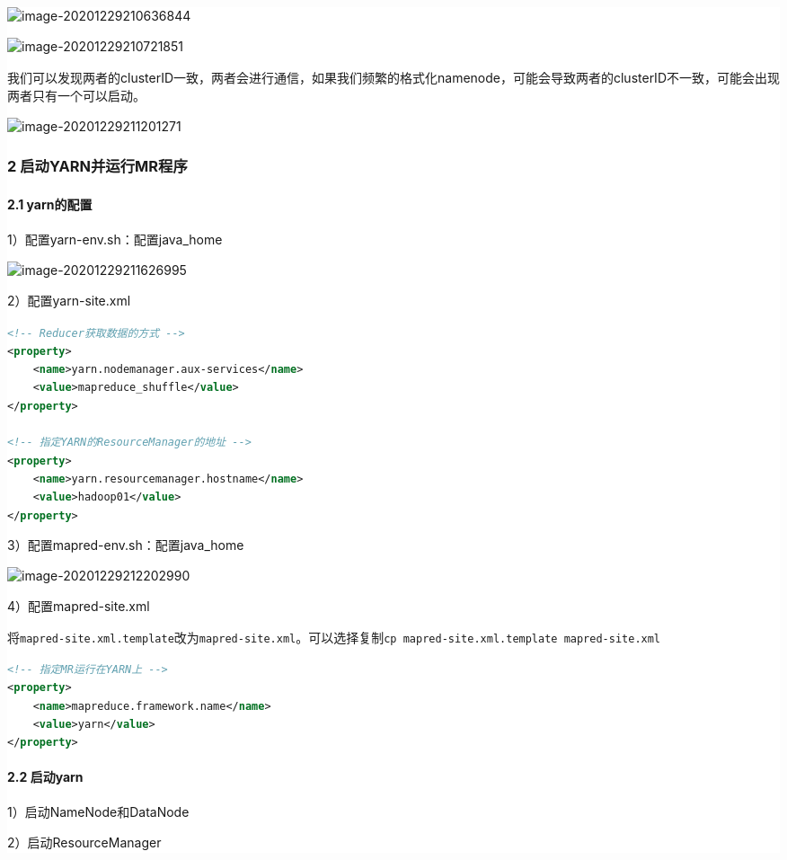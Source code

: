 ![image-20201229210636844](https://gitee.com/code1997/blog-image/raw/master/images/image-20201229210636844.png)

![image-20201229210721851](https://gitee.com/code1997/blog-image/raw/master/images/image-20201229210721851.png)

我们可以发现两者的clusterID一致，两者会进行通信，如果我们频繁的格式化namenode，可能会导致两者的clusterID不一致，可能会出现两者只有一个可以启动。

![image-20201229211201271](https://gitee.com/code1997/blog-image/raw/master/images/image-20201229211201271.png)

### 2 启动YARN并运行MR程序

#### 2.1 yarn的配置

1）配置yarn-env.sh：配置java_home

![image-20201229211626995](https://gitee.com/code1997/blog-image/raw/master/images/image-20201229211626995.png)

2）配置yarn-site.xml

```xml
<!-- Reducer获取数据的方式 -->
<property>
	<name>yarn.nodemanager.aux-services</name>
	<value>mapreduce_shuffle</value>
</property>

<!-- 指定YARN的ResourceManager的地址 -->
<property>
	<name>yarn.resourcemanager.hostname</name>
	<value>hadoop01</value>
</property>

```

3）配置mapred-env.sh：配置java_home

![image-20201229212202990](https://gitee.com/code1997/blog-image/raw/master/images/image-20201229212202990.png)

4）配置mapred-site.xml

将`mapred-site.xml.template`改为`mapred-site.xml`。可以选择复制`cp mapred-site.xml.template mapred-site.xml`

```xml
<!-- 指定MR运行在YARN上 -->
<property>
	<name>mapreduce.framework.name</name>
	<value>yarn</value>
</property>
```

#### 2.2 启动yarn

1）启动NameNode和DataNode

2）启动ResourceManager
